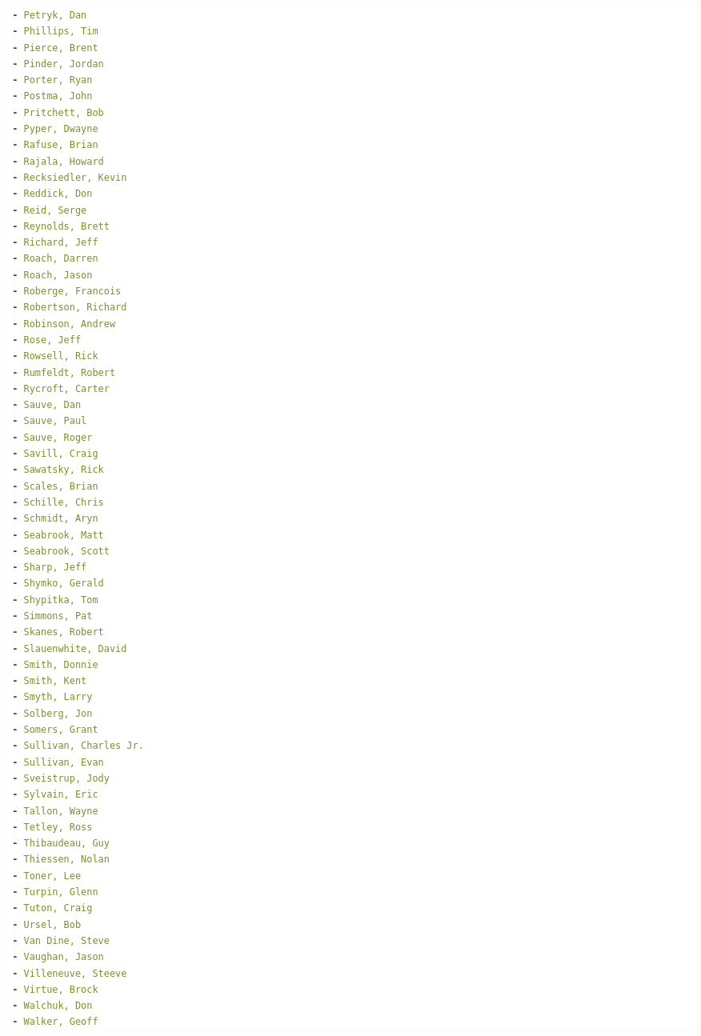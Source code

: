 ```yaml
 - Petryk, Dan
 - Phillips, Tim
 - Pierce, Brent
 - Pinder, Jordan
 - Porter, Ryan
 - Postma, John
 - Pritchett, Bob
 - Pyper, Dwayne
 - Rafuse, Brian
 - Rajala, Howard
 - Recksiedler, Kevin
 - Reddick, Don
 - Reid, Serge
 - Reynolds, Brett
 - Richard, Jeff
 - Roach, Darren
 - Roach, Jason
 - Roberge, Francois
 - Robertson, Richard
 - Robinson, Andrew
 - Rose, Jeff
 - Rowsell, Rick
 - Rumfeldt, Robert
 - Rycroft, Carter
 - Sauve, Dan
 - Sauve, Paul
 - Sauve, Roger
 - Savill, Craig
 - Sawatsky, Rick
 - Scales, Brian
 - Schille, Chris
 - Schmidt, Aryn
 - Seabrook, Matt
 - Seabrook, Scott
 - Sharp, Jeff
 - Shymko, Gerald
 - Shypitka, Tom
 - Simmons, Pat
 - Skanes, Robert
 - Slauenwhite, David
 - Smith, Donnie
 - Smith, Kent
 - Smyth, Larry
 - Solberg, Jon
 - Somers, Grant
 - Sullivan, Charles Jr.
 - Sullivan, Evan
 - Sveistrup, Jody
 - Sylvain, Eric
 - Tallon, Wayne
 - Tetley, Ross
 - Thibaudeau, Guy
 - Thiessen, Nolan
 - Toner, Lee
 - Turpin, Glenn
 - Tuton, Craig
 - Ursel, Bob
 - Van Dine, Steve
 - Vaughan, Jason
 - Villeneuve, Steeve
 - Virtue, Brock
 - Walchuk, Don
 - Walker, Geoff
```
